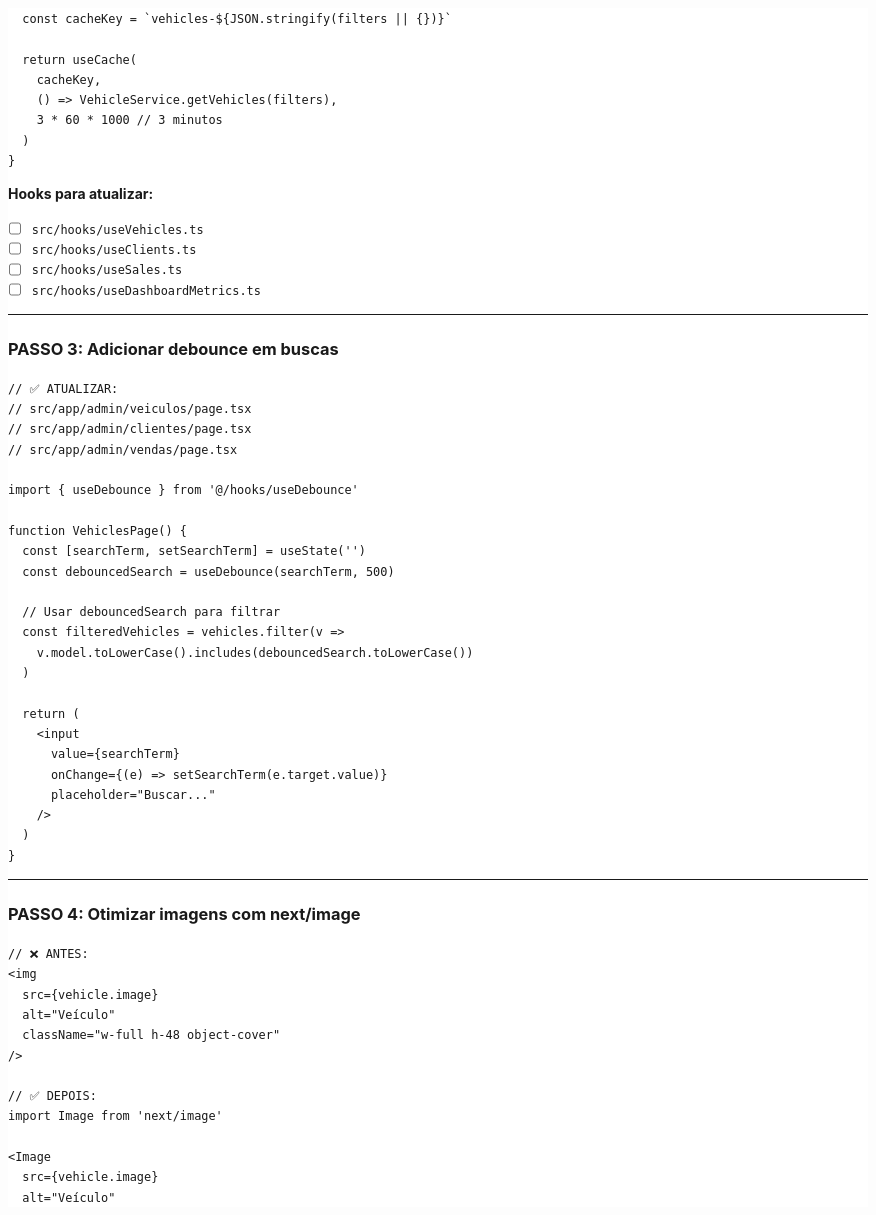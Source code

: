 ```tsx
  const cacheKey = `vehicles-${JSON.stringify(filters || {})}`
  
  return useCache(
    cacheKey,
    () => VehicleService.getVehicles(filters),
    3 * 60 * 1000 // 3 minutos
  )
}
```

**Hooks para atualizar:**
- [ ] `src/hooks/useVehicles.ts`
- [ ] `src/hooks/useClients.ts`
- [ ] `src/hooks/useSales.ts`
- [ ] `src/hooks/useDashboardMetrics.ts`

---

### **PASSO 3: Adicionar debounce em buscas**

```tsx
// ✅ ATUALIZAR:
// src/app/admin/veiculos/page.tsx
// src/app/admin/clientes/page.tsx
// src/app/admin/vendas/page.tsx

import { useDebounce } from '@/hooks/useDebounce'

function VehiclesPage() {
  const [searchTerm, setSearchTerm] = useState('')
  const debouncedSearch = useDebounce(searchTerm, 500)

  // Usar debouncedSearch para filtrar
  const filteredVehicles = vehicles.filter(v =>
    v.model.toLowerCase().includes(debouncedSearch.toLowerCase())
  )

  return (
    <input
      value={searchTerm}
      onChange={(e) => setSearchTerm(e.target.value)}
      placeholder="Buscar..."
    />
  )
}
```

---

### **PASSO 4: Otimizar imagens com next/image**

```tsx
// ❌ ANTES:
<img 
  src={vehicle.image}
  alt="Veículo"
  className="w-full h-48 object-cover"
/>

// ✅ DEPOIS:
import Image from 'next/image'

<Image 
  src={vehicle.image}
  alt="Veículo"
```
